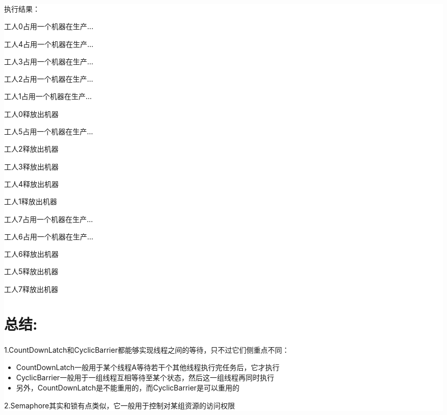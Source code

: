 

执行结果：



工人0占用一个机器在生产...

工人4占用一个机器在生产...

工人3占用一个机器在生产...

工人2占用一个机器在生产...

工人1占用一个机器在生产...

工人0释放出机器

工人5占用一个机器在生产...

工人2释放出机器

工人3释放出机器

工人4释放出机器

工人1释放出机器

工人7占用一个机器在生产...

工人6占用一个机器在生产...

工人6释放出机器

工人5释放出机器

工人7释放出机器



# **总结:**

1.CountDownLatch和CyclicBarrier都能够实现线程之间的等待，只不过它们侧重点不同：

- CountDownLatch一般用于某个线程A等待若干个其他线程执行完任务后，它才执行
- CyclicBarrier一般用于一组线程互相等待至某个状态，然后这一组线程再同时执行
- 另外，CountDownLatch是不能重用的，而CyclicBarrier是可以重用的

2.Semaphore其实和锁有点类似，它一般用于控制对某组资源的访问权限 